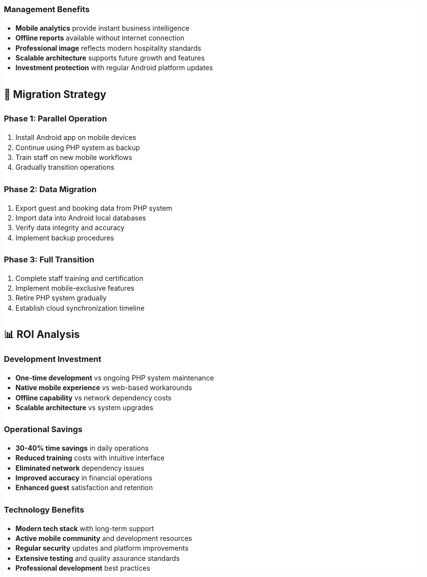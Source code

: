 ### Management Benefits
- **Mobile analytics** provide instant business intelligence
- **Offline reports** available without internet connection
- **Professional image** reflects modern hospitality standards
- **Scalable architecture** supports future growth and features
- **Investment protection** with regular Android platform updates

## 🚀 Migration Strategy

### Phase 1: Parallel Operation
1. Install Android app on mobile devices
2. Continue using PHP system as backup
3. Train staff on new mobile workflows
4. Gradually transition operations

### Phase 2: Data Migration
1. Export guest and booking data from PHP system
2. Import data into Android local databases
3. Verify data integrity and accuracy
4. Implement backup procedures

### Phase 3: Full Transition
1. Complete staff training and certification
2. Implement mobile-exclusive features
3. Retire PHP system gradually
4. Establish cloud synchronization timeline

## 📊 ROI Analysis

### Development Investment
- **One-time development** vs ongoing PHP system maintenance
- **Native mobile experience** vs web-based workarounds
- **Offline capability** vs network dependency costs
- **Scalable architecture** vs system upgrades

### Operational Savings
- **30-40% time savings** in daily operations
- **Reduced training** costs with intuitive interface
- **Eliminated network** dependency issues
- **Improved accuracy** in financial operations
- **Enhanced guest** satisfaction and retention

### Technology Benefits
- **Modern tech stack** with long-term support
- **Active mobile community** and development resources
- **Regular security** updates and platform improvements
- **Extensive testing** and quality assurance standards
- **Professional development** best practices
